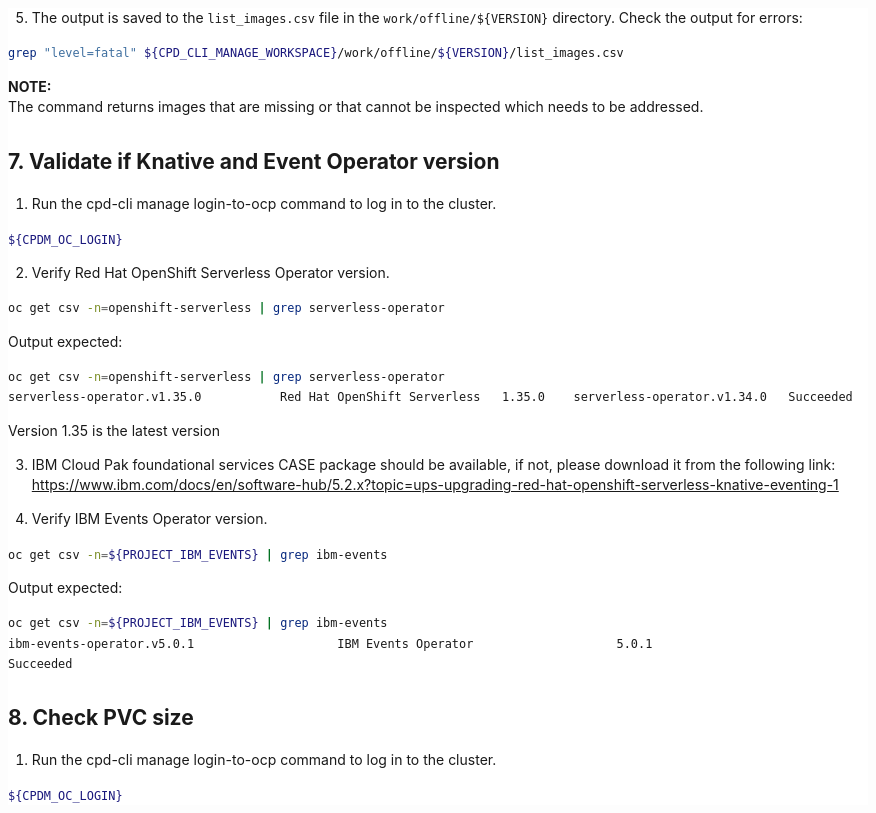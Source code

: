 5. The output is saved to the `list_images.csv` file in the `work/offline/${VERSION}` directory.
Check the output for errors:

```bash
grep "level=fatal" ${CPD_CLI_MANAGE_WORKSPACE}/work/offline/${VERSION}/list_images.csv
```

**NOTE:**
<br>The command returns images that are missing or that cannot be inspected which needs to be addressed.

## 7. Validate if Knative and Event Operator version

1. Run the cpd-cli manage login-to-ocp command to log in to the cluster.

```bash
${CPDM_OC_LOGIN}
```

2. Verify Red Hat OpenShift Serverless Operator version.

```bash
oc get csv -n=openshift-serverless | grep serverless-operator
```

Output expected:

```bash
oc get csv -n=openshift-serverless | grep serverless-operator
serverless-operator.v1.35.0           Red Hat OpenShift Serverless   1.35.0    serverless-operator.v1.34.0   Succeeded
```

Version 1.35 is the latest version

3. IBM Cloud Pak foundational services CASE package should be available, if not, please download it from the following link:
https://www.ibm.com/docs/en/software-hub/5.2.x?topic=ups-upgrading-red-hat-openshift-serverless-knative-eventing-1

4. Verify IBM Events Operator version.

```bash
oc get csv -n=${PROJECT_IBM_EVENTS} | grep ibm-events
```

Output expected:

```bash
oc get csv -n=${PROJECT_IBM_EVENTS} | grep ibm-events
ibm-events-operator.v5.0.1                    IBM Events Operator                    5.0.1                                   Succeeded
```

## 8. Check PVC size

1. Run the cpd-cli manage login-to-ocp command to log in to the cluster.

```bash
${CPDM_OC_LOGIN}
```
